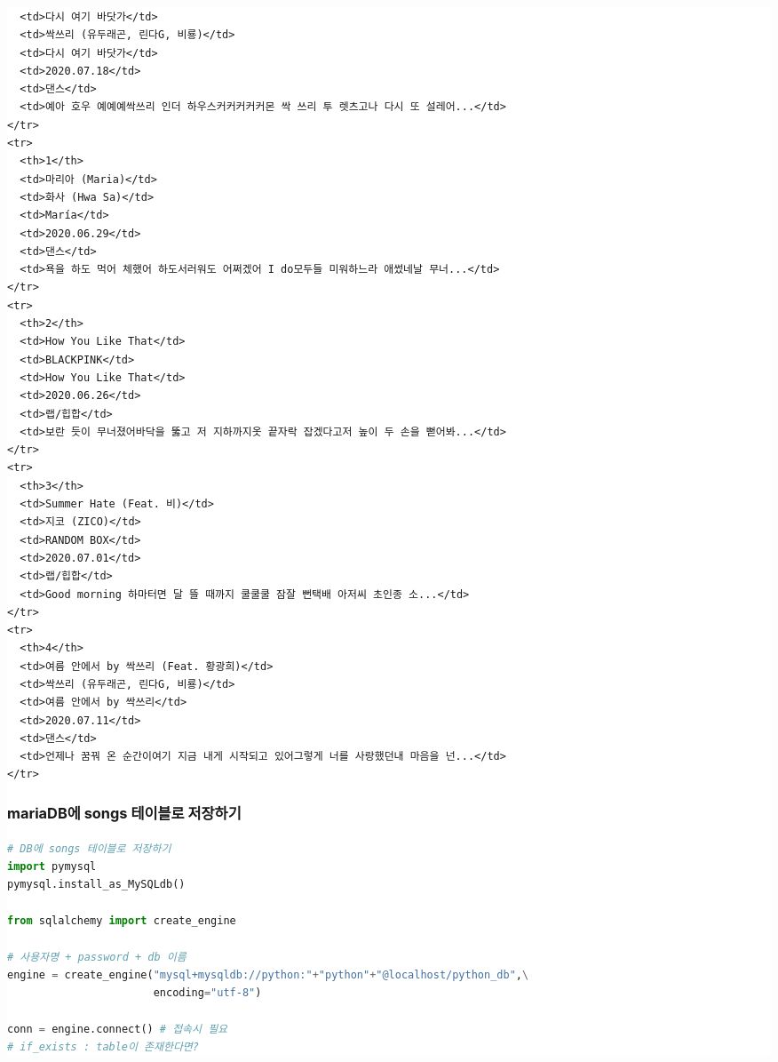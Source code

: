       <td>다시 여기 바닷가</td>
      <td>싹쓰리 (유두래곤, 린다G, 비룡)</td>
      <td>다시 여기 바닷가</td>
      <td>2020.07.18</td>
      <td>댄스</td>
      <td>예아 호우 예예예싹쓰리 인더 하우스커커커커커몬 싹 쓰리 투 렛츠고나 다시 또 설레어...</td>
    </tr>
    <tr>
      <th>1</th>
      <td>마리아 (Maria)</td>
      <td>화사 (Hwa Sa)</td>
      <td>María</td>
      <td>2020.06.29</td>
      <td>댄스</td>
      <td>욕을 하도 먹어 체했어 하도서러워도 어쩌겠어 I do모두들 미워하느라 애썼네날 무너...</td>
    </tr>
    <tr>
      <th>2</th>
      <td>How You Like That</td>
      <td>BLACKPINK</td>
      <td>How You Like That</td>
      <td>2020.06.26</td>
      <td>랩/힙합</td>
      <td>보란 듯이 무너졌어바닥을 뚫고 저 지하까지옷 끝자락 잡겠다고저 높이 두 손을 뻗어봐...</td>
    </tr>
    <tr>
      <th>3</th>
      <td>Summer Hate (Feat. 비)</td>
      <td>지코 (ZICO)</td>
      <td>RANDOM BOX</td>
      <td>2020.07.01</td>
      <td>랩/힙합</td>
      <td>Good morning 하마터면 달 뜰 때까지 쿨쿨쿨 잠잘 뻔택배 아저씨 초인종 소...</td>
    </tr>
    <tr>
      <th>4</th>
      <td>여름 안에서 by 싹쓰리 (Feat. 황광희)</td>
      <td>싹쓰리 (유두래곤, 린다G, 비룡)</td>
      <td>여름 안에서 by 싹쓰리</td>
      <td>2020.07.11</td>
      <td>댄스</td>
      <td>언제나 꿈꿔 온 순간이여기 지금 내게 시작되고 있어그렇게 너를 사랑했던내 마음을 넌...</td>
    </tr>
  </tbody>
</table>
</div>



### mariaDB에 songs 테이블로 저장하기


```python
# DB에 songs 테이블로 저장하기
import pymysql
pymysql.install_as_MySQLdb()

from sqlalchemy import create_engine

# 사용자명 + password + db 이름
engine = create_engine("mysql+mysqldb://python:"+"python"+"@localhost/python_db",\
                       encoding="utf-8")

conn = engine.connect() # 접속시 필요
# if_exists : table이 존재한다면?
```